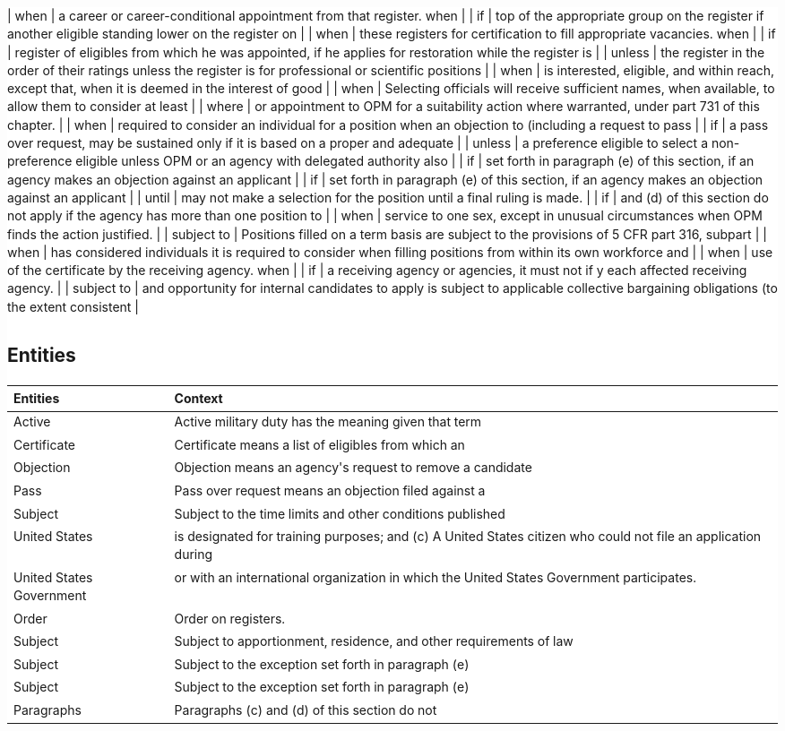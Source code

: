 | when        | a career or career-conditional appointment from that register. when                                                                   |
| if          | top of the appropriate group on the register if another eligible standing lower on the register on                                    |
| when        | these registers for certification to fill appropriate vacancies. when                                                                 |
| if          | register of eligibles from which he was appointed, if he applies for restoration while the register is                                |
| unless      | the register in the order of their ratings unless the register is for professional or scientific positions                            |
| when        | is interested, eligible, and within reach, except that, when it is deemed in the interest of good                                     |
| when        | Selecting officials will receive sufficient names,  when available, to allow them to consider at least                                |
| where       | or appointment to OPM for a suitability action where  warranted, under part 731 of this chapter.                                      |
| when        | required to consider an individual for a position when an objection to (including a request to pass                                   |
| if          | a pass over request, may be sustained only if it is based on a proper and adequate                                                    |
| unless      | a preference eligible to select a non-preference eligible unless OPM or an agency with delegated authority also                       |
| if          | set forth in paragraph (e) of this section, if an agency makes an objection against an applicant                                      |
| if          | set forth in paragraph (e) of this section, if an agency makes an objection against an applicant                                      |
| until       | may not make a selection for the position until  a final ruling is made.                                                              |
| if          | and (d) of this section do not apply if the agency has more than one position to                                                      |
| when        | service to one sex, except in unusual circumstances when  OPM finds the action justified.                                             |
| subject to  | Positions filled on a term basis are  subject to the provisions of 5 CFR part 316, subpart                                            |
| when        | has considered individuals it is required to consider when filling positions from within its own workforce and                        |
| when        | use of the certificate by the receiving agency. when                                                                                  |
| if          | a receiving agency or agencies, it must not if y each affected receiving agency.                                                      |
| subject to  | and opportunity for internal candidates to apply is subject to applicable collective bargaining obligations (to the extent consistent |


## Entities

| Entities                 | Context                                                                                                       |
|:-------------------------|:--------------------------------------------------------------------------------------------------------------|
| Active                   | Active military duty has the meaning given that term                                                          |
| Certificate              | Certificate means a list of eligibles from which an                                                           |
| Objection                | Objection means an agency's request to remove a candidate                                                     |
| Pass                     | Pass over request means an objection filed against a                                                          |
| Subject                  | Subject to the time limits and other conditions published                                                     |
| United States            | is designated for training purposes; and (c) A United States citizen who could not file an application during |
| United States Government | or with an international organization in which the United States Government  participates.                    |
| Order                    | Order  on registers.                                                                                          |
| Subject                  | Subject to apportionment, residence, and other requirements of law                                            |
| Subject                  | Subject to the exception set forth in paragraph (e)                                                           |
| Subject                  | Subject to the exception set forth in paragraph (e)                                                           |
| Paragraphs               | Paragraphs (c) and (d) of this section do not                                                                 |
